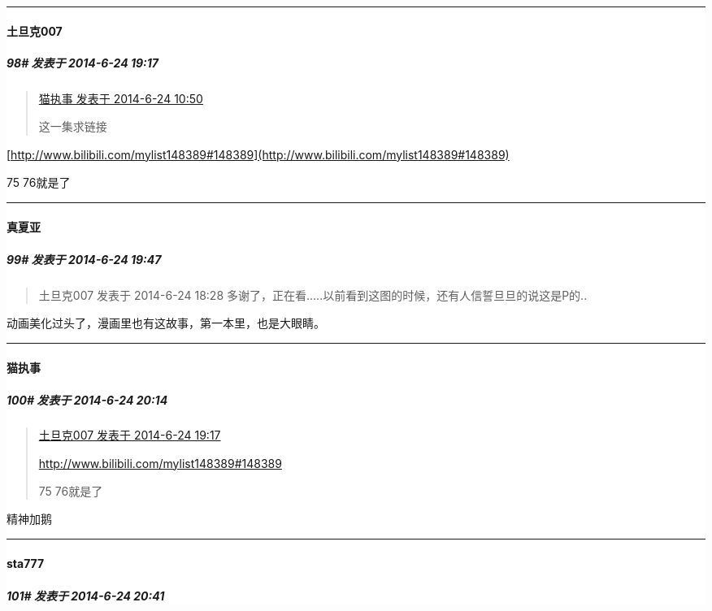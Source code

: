 
-----

####  土旦克007  
##### 98#       发表于 2014-6-24 19:17



<blockquote><a href="httphttps://bbs.saraba1st.com/2b/forum.php?mod=redirect&amp;goto=findpost&amp;pid=25841307&amp;ptid=1034361" target="_blank">猫执事 发表于 2014-6-24 10:50</a>

这一集求链接</blockquote>
[http://www.bilibili.com/mylist148389#148389](http://www.bilibili.com/mylist148389#148389)

75 76就是了







-----

####  真夏亚  
##### 99#       发表于 2014-6-24 19:47



<blockquote>土旦克007 发表于 2014-6-24 18:28
多谢了，正在看.....以前看到这图的时候，还有人信誓旦旦的说这是P的..</blockquote>
动画美化过头了，漫画里也有这故事，第一本里，也是大眼睛。







-----

####  猫执事  
##### 100#       发表于 2014-6-24 20:14



<blockquote><a href="httphttps://bbs.saraba1st.com/2b/forum.php?mod=redirect&amp;goto=findpost&amp;pid=25847466&amp;ptid=1034361" target="_blank">土旦克007 发表于 2014-6-24 19:17</a>

http://www.bilibili.com/mylist148389#148389

75 76就是了</blockquote>
精神加鹅







-----

####  sta777  
##### 101#       发表于 2014-6-24 20:41
